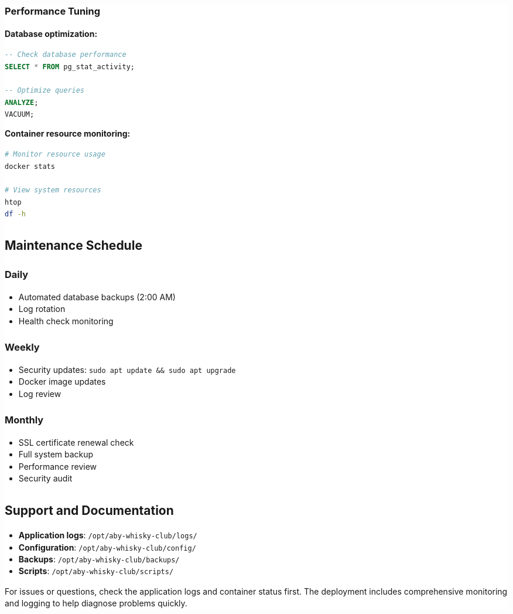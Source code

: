 ### Performance Tuning

**Database optimization:**
```sql
-- Check database performance
SELECT * FROM pg_stat_activity;

-- Optimize queries
ANALYZE;
VACUUM;
```

**Container resource monitoring:**
```bash
# Monitor resource usage
docker stats

# View system resources
htop
df -h
```

## Maintenance Schedule

### Daily
- Automated database backups (2:00 AM)
- Log rotation
- Health check monitoring

### Weekly
- Security updates: `sudo apt update && sudo apt upgrade`
- Docker image updates
- Log review

### Monthly
- SSL certificate renewal check
- Full system backup
- Performance review
- Security audit

## Support and Documentation

- **Application logs**: `/opt/aby-whisky-club/logs/`
- **Configuration**: `/opt/aby-whisky-club/config/`
- **Backups**: `/opt/aby-whisky-club/backups/`
- **Scripts**: `/opt/aby-whisky-club/scripts/`

For issues or questions, check the application logs and container status first. The deployment includes comprehensive monitoring and logging to help diagnose problems quickly.
